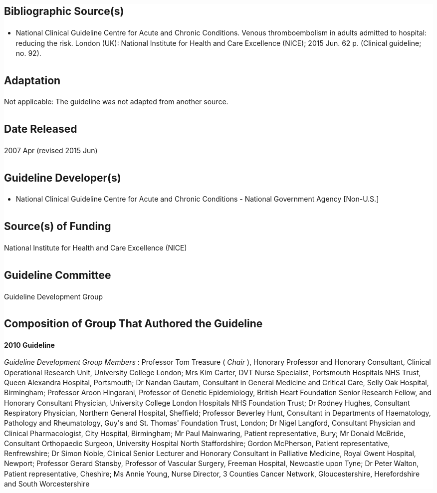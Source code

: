 ## Bibliographic Source(s)

- National Clinical Guideline Centre for Acute and Chronic Conditions. Venous thromboembolism in adults admitted to hospital: reducing the risk. London (UK): National Institute for Health and Care Excellence (NICE); 2015 Jun. 62 p. (Clinical guideline; no. 92).

## Adaptation



Not applicable: The guideline was not adapted from another source.

## Date Released

2007 Apr (revised 2015 Jun)

## Guideline Developer(s)

- National Clinical Guideline Centre for Acute and Chronic Conditions - National Government Agency [Non-U.S.]

## Source(s) of Funding



National Institute for Health and Care Excellence (NICE)

## Guideline Committee



Guideline Development Group

## Composition of Group That Authored the Guideline



 **2010 Guideline**

_Guideline Development Group Members_ : Professor Tom Treasure ( _Chair_ ), Honorary Professor and Honorary Consultant, Clinical Operational Research Unit, University College London; Mrs Kim Carter, DVT Nurse Specialist, Portsmouth Hospitals NHS Trust, Queen Alexandra Hospital, Portsmouth; Dr Nandan Gautam, Consultant in General Medicine and Critical Care, Selly Oak Hospital, Birmingham; Professor Aroon Hingorani, Professor of Genetic Epidemiology, British Heart Foundation Senior Research Fellow, and Honorary Consultant Physician, University College London Hospitals NHS Foundation Trust; Dr Rodney Hughes, Consultant Respiratory Physician, Northern General Hospital, Sheffield; Professor Beverley Hunt, Consultant in Departments of Haematology, Pathology and Rheumatology, Guy's and St. Thomas' Foundation Trust, London; Dr Nigel Langford, Consultant Physician and Clinical Pharmacologist, City Hospital, Birmingham; Mr Paul Mainwaring, Patient representative, Bury; Mr Donald McBride, Consultant Orthopaedic Surgeon, University Hospital North Staffordshire; Gordon McPherson, Patient representative, Renfrewshire; Dr Simon Noble, Clinical Senior Lecturer and Honorary Consultant in Palliative Medicine, Royal Gwent Hospital, Newport; Professor Gerard Stansby, Professor of Vascular Surgery, Freeman Hospital, Newcastle upon Tyne; Dr Peter Walton, Patient representative, Cheshire; Ms Annie Young, Nurse Director, 3 Counties Cancer Network, Gloucestershire, Herefordshire and South Worcestershire
